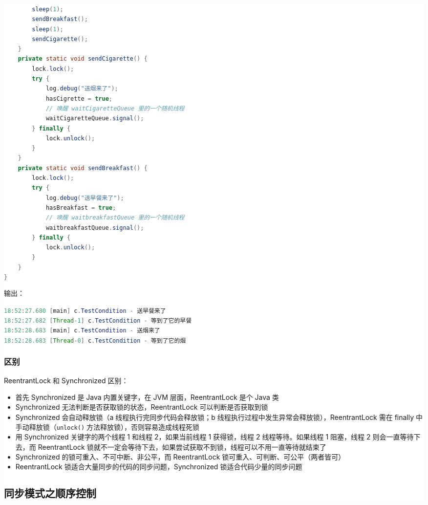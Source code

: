 ```java {2-4,14,30,51,62}
        sleep(1);
        sendBreakfast();
        sleep(1);
        sendCigarette();
    }
    private static void sendCigarette() {
        lock.lock();
        try {
            log.debug("送烟来了");
            hasCigrette = true;
            // 唤醒 waitCigaretteQueue 里的一个随机线程
            waitCigaretteQueue.signal();
        } finally {
            lock.unlock();
        }
    }
    private static void sendBreakfast() {
        lock.lock();
        try {
            log.debug("送早餐来了");
            hasBreakfast = true;
            // 唤醒 waitbreakfastQueue 里的一个随机线程
            waitbreakfastQueue.signal();
        } finally {
            lock.unlock();
        }
    }
}
```

输出：

```java
18:52:27.680 [main] c.TestCondition - 送早餐来了
18:52:27.682 [Thread-1] c.TestCondition - 等到了它的早餐
18:52:28.683 [main] c.TestCondition - 送烟来了
18:52:28.683 [Thread-0] c.TestCondition - 等到了它的烟
```

###  区别

ReentrantLock 和 Synchronized 区别：

- 首先 Synchronized 是 Java 内置关键字，在 JVM 层面，ReentrantLock 是个 Java 类
- Synchronized 无法判断是否获取锁的状态，ReentrantLock 可以判断是否获取到锁
- Synchronized 会自动释放锁（a 线程执行完同步代码会释放锁；b 线程执行过程中发生异常会释放锁），ReentrantLock 需在 finally 中手动释放锁（`unlock()` 方法释放锁），否则容易造成线程死锁
- 用 Synchronized 关键字的两个线程 1 和线程 2，如果当前线程 1 获得锁，线程 2 线程等待。如果线程 1 阻塞，线程 2 则会一直等待下去，而 ReentrantLock 锁就不一定会等待下去，如果尝试获取不到锁，线程可以不用一直等待就结束了
- Synchronized 的锁可重入、不可中断、非公平，而 ReentrantLock 锁可重入、可判断、可公平（两者皆可）
- ReentrantLock 锁适合大量同步的代码的同步问题，Synchronized 锁适合代码少量的同步问题

## 同步模式之顺序控制
